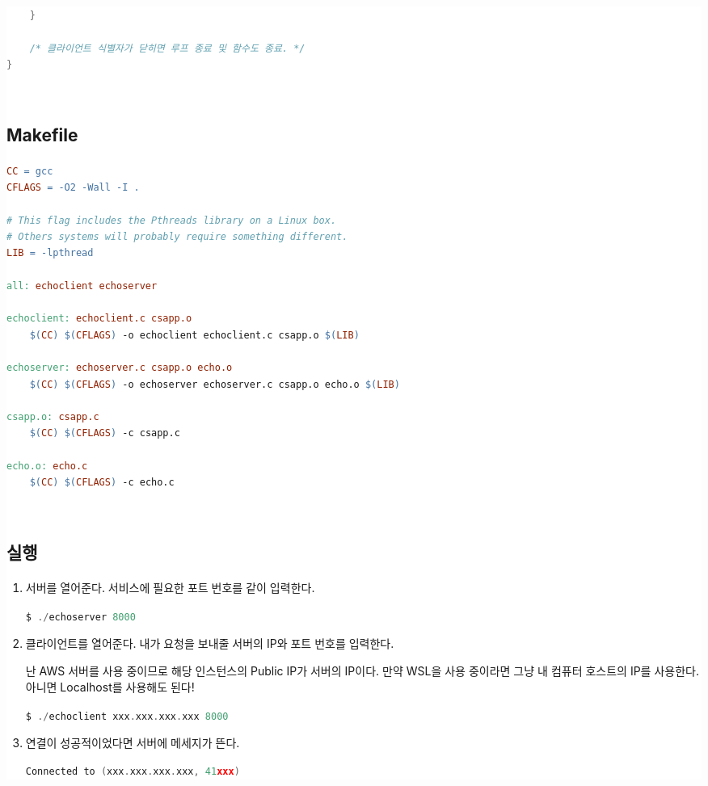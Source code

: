 ```c
    }

    /* 클라이언트 식별자가 닫히면 루프 종료 및 함수도 종료. */
}
```
<br>

**Makefile**
--

```makefile
CC = gcc
CFLAGS = -O2 -Wall -I .

# This flag includes the Pthreads library on a Linux box.
# Others systems will probably require something different.
LIB = -lpthread

all: echoclient echoserver

echoclient: echoclient.c csapp.o
	$(CC) $(CFLAGS) -o echoclient echoclient.c csapp.o $(LIB)

echoserver: echoserver.c csapp.o echo.o
	$(CC) $(CFLAGS) -o echoserver echoserver.c csapp.o echo.o $(LIB)

csapp.o: csapp.c
	$(CC) $(CFLAGS) -c csapp.c

echo.o: echo.c
	$(CC) $(CFLAGS) -c echo.c
```
<br>

**실행**
---

1. 서버를 열어준다. 서비스에 필요한 포트 번호를 같이 입력한다.
    
    ```c
    $ ./echoserver 8000
    ```
    
2. 클라이언트를 열어준다. 내가 요청을 보내줄 서버의 IP와 포트 번호를 입력한다.

    난 AWS 서버를 사용 중이므로 해당 인스턴스의 Public IP가 서버의 IP이다. 만약 WSL을 사용 중이라면 그냥 내 컴퓨터 호스트의 IP를 사용한다. 아니면 Localhost를 사용해도 된다!
    
    ```c
    $ ./echoclient xxx.xxx.xxx.xxx 8000
    ```
    
3. 연결이 성공적이었다면 서버에 메세지가 뜬다.
    
    ```c
    Connected to (xxx.xxx.xxx.xxx, 41xxx)
    ```
    